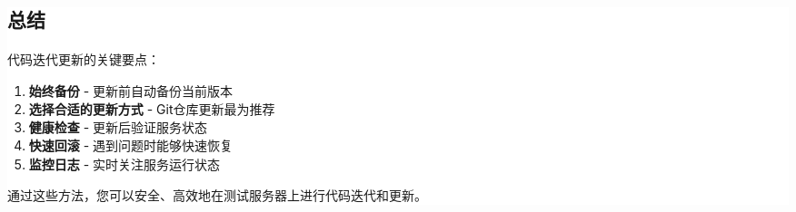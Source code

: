 ## 总结

代码迭代更新的关键要点：

1. **始终备份** - 更新前自动备份当前版本
2. **选择合适的更新方式** - Git仓库更新最为推荐
3. **健康检查** - 更新后验证服务状态
4. **快速回滚** - 遇到问题时能够快速恢复
5. **监控日志** - 实时关注服务运行状态

通过这些方法，您可以安全、高效地在测试服务器上进行代码迭代和更新。 